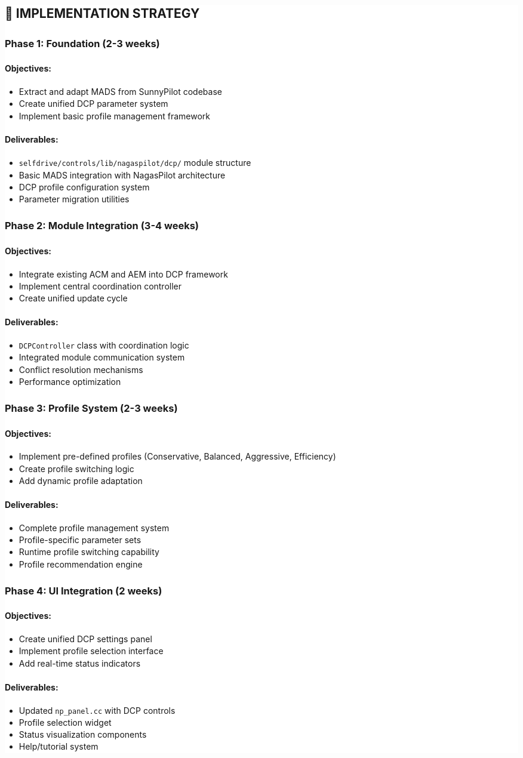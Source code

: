 
## 🚀 **IMPLEMENTATION STRATEGY**

### **Phase 1: Foundation (2-3 weeks)**
#### **Objectives:**
- Extract and adapt MADS from SunnyPilot codebase
- Create unified DCP parameter system
- Implement basic profile management framework

#### **Deliverables:**
- `selfdrive/controls/lib/nagaspilot/dcp/` module structure
- Basic MADS integration with NagasPilot architecture
- DCP profile configuration system
- Parameter migration utilities

### **Phase 2: Module Integration (3-4 weeks)**
#### **Objectives:**
- Integrate existing ACM and AEM into DCP framework
- Implement central coordination controller
- Create unified update cycle

#### **Deliverables:**
- `DCPController` class with coordination logic
- Integrated module communication system
- Conflict resolution mechanisms
- Performance optimization

### **Phase 3: Profile System (2-3 weeks)**
#### **Objectives:**
- Implement pre-defined profiles (Conservative, Balanced, Aggressive, Efficiency)
- Create profile switching logic
- Add dynamic profile adaptation

#### **Deliverables:**
- Complete profile management system
- Profile-specific parameter sets
- Runtime profile switching capability
- Profile recommendation engine

### **Phase 4: UI Integration (2 weeks)**
#### **Objectives:**
- Create unified DCP settings panel
- Implement profile selection interface
- Add real-time status indicators

#### **Deliverables:**
- Updated `np_panel.cc` with DCP controls
- Profile selection widget
- Status visualization components
- Help/tutorial system
